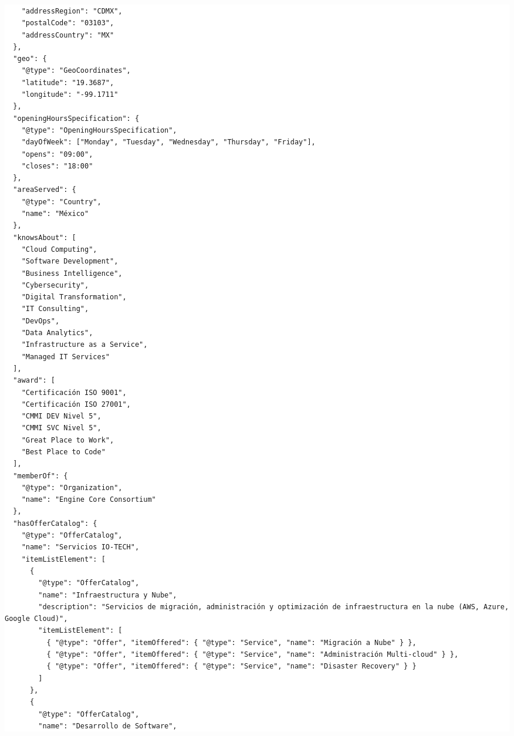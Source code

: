 ```html
    "addressRegion": "CDMX",
    "postalCode": "03103",
    "addressCountry": "MX"
  },
  "geo": {
    "@type": "GeoCoordinates",
    "latitude": "19.3687",
    "longitude": "-99.1711"
  },
  "openingHoursSpecification": {
    "@type": "OpeningHoursSpecification",
    "dayOfWeek": ["Monday", "Tuesday", "Wednesday", "Thursday", "Friday"],
    "opens": "09:00",
    "closes": "18:00"
  },
  "areaServed": {
    "@type": "Country",
    "name": "México"
  },
  "knowsAbout": [
    "Cloud Computing",
    "Software Development",
    "Business Intelligence",
    "Cybersecurity",
    "Digital Transformation",
    "IT Consulting",
    "DevOps",
    "Data Analytics",
    "Infrastructure as a Service",
    "Managed IT Services"
  ],
  "award": [
    "Certificación ISO 9001",
    "Certificación ISO 27001",
    "CMMI DEV Nivel 5",
    "CMMI SVC Nivel 5",
    "Great Place to Work",
    "Best Place to Code"
  ],
  "memberOf": {
    "@type": "Organization",
    "name": "Engine Core Consortium"
  },
  "hasOfferCatalog": {
    "@type": "OfferCatalog",
    "name": "Servicios IO-TECH",
    "itemListElement": [
      {
        "@type": "OfferCatalog",
        "name": "Infraestructura y Nube",
        "description": "Servicios de migración, administración y optimización de infraestructura en la nube (AWS, Azure, Google Cloud)",
        "itemListElement": [
          { "@type": "Offer", "itemOffered": { "@type": "Service", "name": "Migración a Nube" } },
          { "@type": "Offer", "itemOffered": { "@type": "Service", "name": "Administración Multi-cloud" } },
          { "@type": "Offer", "itemOffered": { "@type": "Service", "name": "Disaster Recovery" } }
        ]
      },
      {
        "@type": "OfferCatalog",
        "name": "Desarrollo de Software",
```